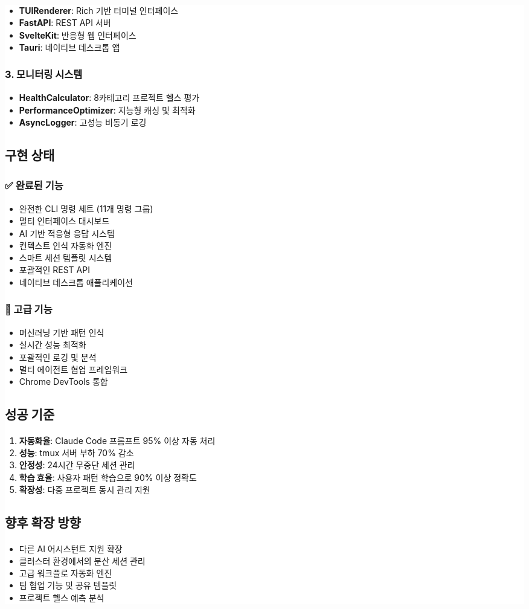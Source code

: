 - **TUIRenderer**: Rich 기반 터미널 인터페이스
- **FastAPI**: REST API 서버
- **SvelteKit**: 반응형 웹 인터페이스
- **Tauri**: 네이티브 데스크톱 앱

### 3. 모니터링 시스템

- **HealthCalculator**: 8카테고리 프로젝트 헬스 평가
- **PerformanceOptimizer**: 지능형 캐싱 및 최적화
- **AsyncLogger**: 고성능 비동기 로깅

## 구현 상태

### ✅ 완료된 기능

- 완전한 CLI 명령 세트 (11개 명령 그룹)
- 멀티 인터페이스 대시보드
- AI 기반 적응형 응답 시스템
- 컨텍스트 인식 자동화 엔진
- 스마트 세션 템플릿 시스템
- 포괄적인 REST API
- 네이티브 데스크톱 애플리케이션

### 🚀 고급 기능

- 머신러닝 기반 패턴 인식
- 실시간 성능 최적화
- 포괄적인 로깅 및 분석
- 멀티 에이전트 협업 프레임워크
- Chrome DevTools 통합

## 성공 기준

1. **자동화율**: Claude Code 프롬프트 95% 이상 자동 처리
1. **성능**: tmux 서버 부하 70% 감소
1. **안정성**: 24시간 무중단 세션 관리
1. **학습 효율**: 사용자 패턴 학습으로 90% 이상 정확도
1. **확장성**: 다중 프로젝트 동시 관리 지원

## 향후 확장 방향

- 다른 AI 어시스턴트 지원 확장
- 클러스터 환경에서의 분산 세션 관리
- 고급 워크플로 자동화 엔진
- 팀 협업 기능 및 공유 템플릿
- 프로젝트 헬스 예측 분석
